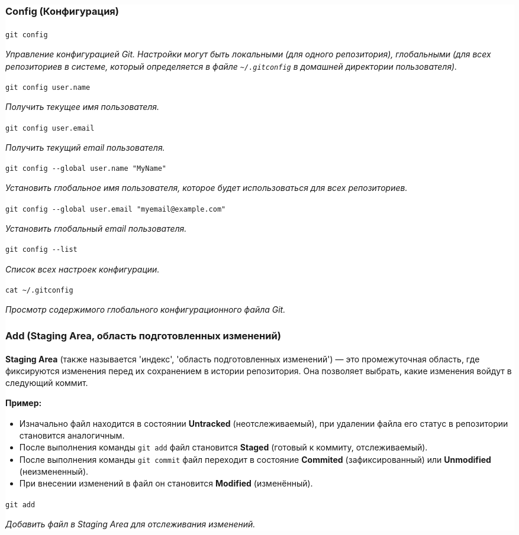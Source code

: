 ### Config (Конфигурация)

```
git config
```
*Управление конфигурацией Git. Настройки могут быть локальными (для одного репозитория), глобальными (для всех репозиториев в системе, который определяется в файле `~/.gitconfig` в домашней директории пользователя).*

```
git config user.name
```
*Получить текущее имя пользователя.*

```
git config user.email
```
*Получить текущий email пользователя.*

```
git config --global user.name "MyName"
```
*Установить глобальное имя пользователя, которое будет использоваться для всех репозиториев.*

```
git config --global user.email "myemail@example.com"
```
*Установить глобальный email пользователя.*

```
git config --list
```
*Список всех настроек конфигурации.*

```
cat ~/.gitconfig
```
*Просмотр содержимого глобального конфигурационного файла Git.*

### Add (Staging Area, область подготовленных изменений)

**Staging Area** (также называется 'индекс', 'область подготовленных изменений') — это промежуточная область, где фиксируются изменения перед их сохранением в истории репозитория. Она позволяет выбрать, какие изменения войдут в следующий коммит.

**Пример:**

* Изначально файл находится в состоянии **Untracked** (неотслеживаемый), при удалении файла его статус в репозитории становится аналогичным.
* После выполнения команды `git add` файл становится **Staged** (готовый к коммиту, отслеживаемый).
* После выполнения команды `git commit` файл переходит в состояние **Commited** (зафиксированный) или **Unmodified** (неизмененный).
* При внесении изменений в файл он становится **Modified** (изменённый).

```
git add
```
*Добавить файл в Staging Area для отслеживания изменений.*
